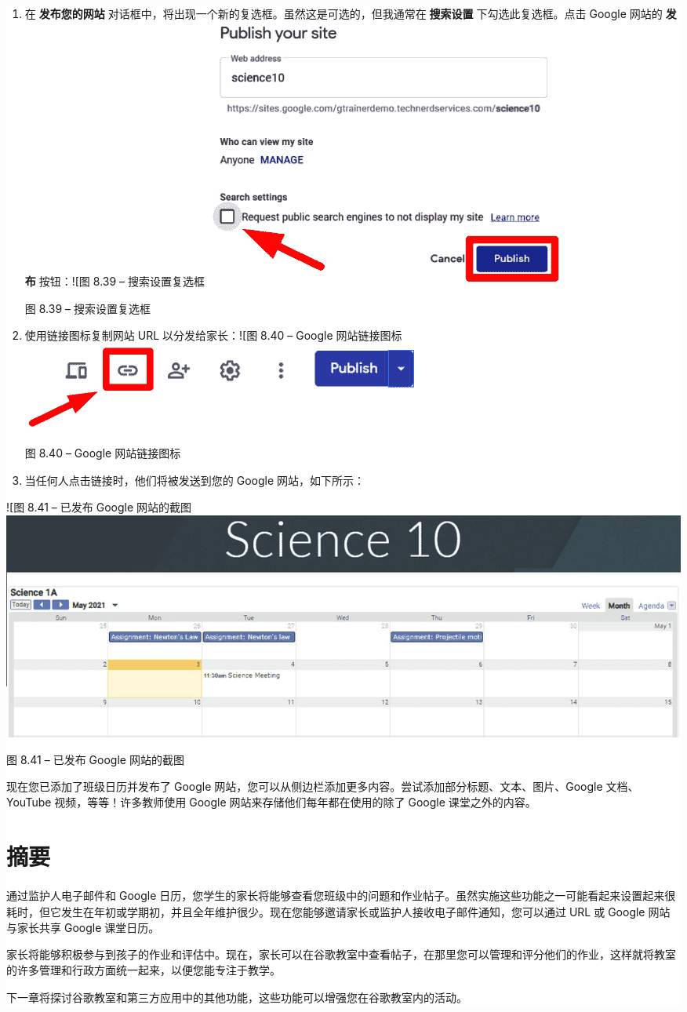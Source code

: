 1.  在 **发布您的网站** 对话框中，将出现一个新的复选框。虽然这是可选的，但我通常在 **搜索设置** 下勾选此复选框。点击 Google 网站的 **发布** 按钮：![图 8.39 – 搜索设置复选框    ![图片 8.39](img/Figure_8.39_B16846.jpg)

    图 8.39 – 搜索设置复选框

1.  使用链接图标复制网站 URL 以分发给家长：![图 8.40 – Google 网站链接图标    ![图片 8.40](img/Figure_8.40_B16846.jpg)

    图 8.40 – Google 网站链接图标

1.  当任何人点击链接时，他们将被发送到您的 Google 网站，如下所示：

![图 8.41 – 已发布 Google 网站的截图![图片 8.41](img/Figure_8.41_B16846.jpg)

图 8.41 – 已发布 Google 网站的截图

现在您已添加了班级日历并发布了 Google 网站，您可以从侧边栏添加更多内容。尝试添加部分标题、文本、图片、Google 文档、YouTube 视频，等等！许多教师使用 Google 网站来存储他们每年都在使用的除了 Google 课堂之外的内容。

# 摘要

通过监护人电子邮件和 Google 日历，您学生的家长将能够查看您班级中的问题和作业帖子。虽然实施这些功能之一可能看起来设置起来很耗时，但它发生在年初或学期初，并且全年维护很少。现在您能够邀请家长或监护人接收电子邮件通知，您可以通过 URL 或 Google 网站与家长共享 Google 课堂日历。

家长将能够积极参与到孩子的作业和评估中。现在，家长可以在谷歌教室中查看帖子，在那里您可以管理和评分他们的作业，这样就将教室的许多管理和行政方面统一起来，以便您能专注于教学。

下一章将探讨谷歌教室和第三方应用中的其他功能，这些功能可以增强您在谷歌教室内的活动。
